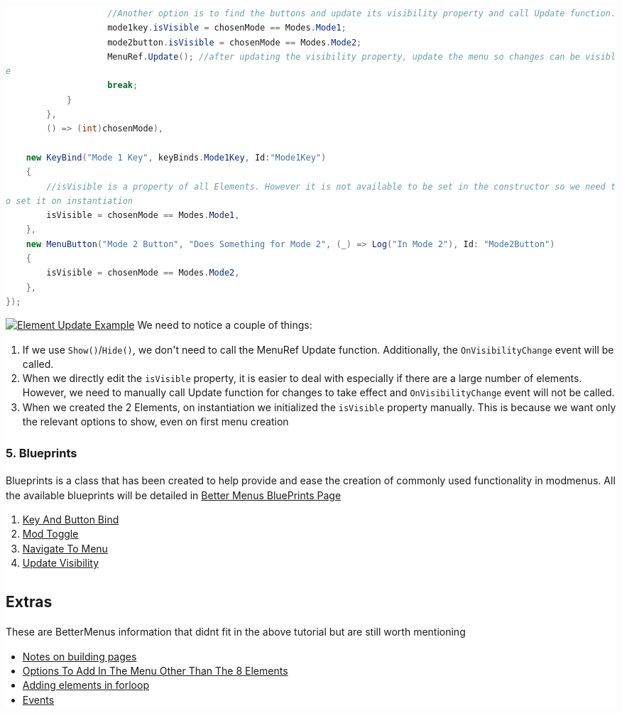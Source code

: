 ```cs
                    //Another option is to find the buttons and update its visibility property and call Update function.
                    mode1key.isVisible = chosenMode == Modes.Mode1; 
                    mode2button.isVisible = chosenMode == Modes.Mode2; 
                    MenuRef.Update(); //after updating the visibility property, update the menu so changes can be visible
                    break;
            }
        },
        () => (int)chosenMode),
    
    new KeyBind("Mode 1 Key", keyBinds.Mode1Key, Id:"Mode1Key")
    {
        //isVisible is a property of all Elements. However it is not available to be set in the constructor so we need to set it on instantiation
        isVisible = chosenMode == Modes.Mode1, 
    },
    new MenuButton("Mode 2 Button", "Does Something for Mode 2", (_) => Log("In Mode 2"), Id: "Mode2Button")
    {
        isVisible = chosenMode == Modes.Mode2,
    },
});
```
[![Element Update Example](/ModdingDocs/Images/BetterMenusUpdateElemExample.jpg)](https://youtu.be/9dOAWYQZ3C8)
We need to notice a couple of things:
1. If we use `Show()`/`Hide()`, we don't need to call the MenuRef Update function. Additionally, the `OnVisibilityChange` event will be called.
2. When we directly edit the `isVisible` property, it is easier to deal with especially if there are a large number of elements. However, we need to manually call Update function for changes to take effect and `OnVisibilityChange` event will not be called.
3. When we created the 2 Elements, on instantiation we initialized the `isVisible` property manually. This is because we want only the relevant options to show, even on first menu creation
### 5. Blueprints
Blueprints is a class that has been created to help provide and ease the creation of commonly used functionality in modmenus.
All the available blueprints will be detailed in [Better Menus BluePrints Page](blueprints.md)
1. [Key And Button Bind](blueprints.md#key-and-button-bind)
2. [Mod Toggle](blueprints.md#mod-toggle)
3. [Navigate To Menu](blueprints.md#navigate-to-menu)
4. [Update Visibility](blueprints.md#update-visibility)

## Extras
These are BetterMenus information that didnt fit in the above tutorial but are still worth mentioning
- [Notes on building pages](extras.md#notes-on-building-pages)
- [Options To Add In The Menu Other Than The 8 Elements](extras.md#options-to-add-in-the-menu-other-than-the-8-elements)
- [Adding elements in forloop](extras.md#adding-elements-in-forloops)
- [Events](extras.md#events)
